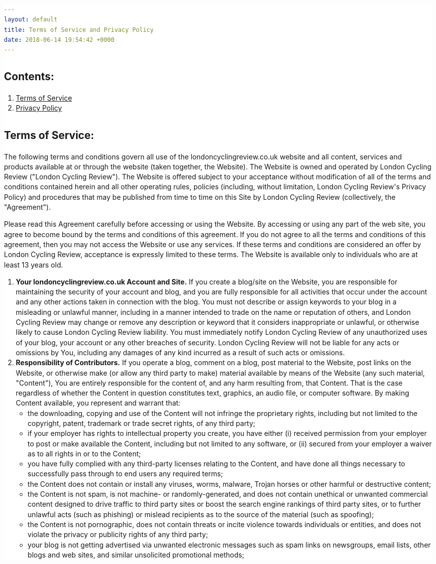 ```yaml
---
layout: default
title: Terms of Service and Privacy Policy
date: 2018-06-14 19:54:42 +0000
---
```

## **Contents:**

1. [Terms of Service](http://londoncyclingreview.co.uk/tos/#atospp-terms)
2. [Privacy Policy](http://londoncyclingreview.co.uk/tos/#atospp-privacy)

## Terms of Service:

The following terms and conditions govern all use of the londoncyclingreview.co.uk website and all content, services and products available at or through the website (taken together, the Website). The Website is owned and operated by London Cycling Review ("London Cycling Review"). The Website is offered subject to your acceptance without modification of all of the terms and conditions contained herein and all other operating rules, policies (including, without limitation, London Cycling Review's Privacy Policy) and procedures that may be published from time to time on this Site by London Cycling Review (collectively, the "Agreement").

Please read this Agreement carefully before accessing or using the Website. By accessing or using any part of the web site, you agree to become bound by the terms and conditions of this agreement. If you do not agree to all the terms and conditions of this agreement, then you may not access the Website or use any services. If these terms and conditions are considered an offer by London Cycling Review, acceptance is expressly limited to these terms. The Website is available only to individuals who are at least 13 years old.

 1. **Your londoncyclingreview.co.uk Account and Site.** If you create a blog/site on the Website, you are responsible for maintaining the security of your account and blog, and you are fully responsible for all activities that occur under the account and any other actions taken in connection with the blog. You must not describe or assign keywords to your blog in a misleading or unlawful manner, including in a manner intended to trade on the name or reputation of others, and London Cycling Review may change or remove any description or keyword that it considers inappropriate or unlawful, or otherwise likely to cause London Cycling Review liability. You must immediately notify London Cycling Review of any unauthorized uses of your blog, your account or any other breaches of security. London Cycling Review will not be liable for any acts or omissions by You, including any damages of any kind incurred as a result of such acts or omissions.
 2. **Responsibility of Contributors.** If you operate a blog, comment on a blog, post material to the Website, post links on the Website, or otherwise make (or allow any third party to make) material available by means of the Website (any such material, "Content"), You are entirely responsible for the content of, and any harm resulting from, that Content. That is the case regardless of whether the Content in question constitutes text, graphics, an audio file, or computer software. By making Content available, you represent and warrant that:
    * the downloading, copying and use of the Content will not infringe the proprietary rights, including but not limited to the copyright, patent, trademark or trade secret rights, of any third party;
    * if your employer has rights to intellectual property you create, you have either (i) received permission from your employer to post or make available the Content, including but not limited to any software, or (ii) secured from your employer a waiver as to all rights in or to the Content;
    * you have fully complied with any third-party licenses relating to the Content, and have done all things necessary to successfully pass through to end users any required terms;
    * the Content does not contain or install any viruses, worms, malware, Trojan horses or other harmful or destructive content;
    * the Content is not spam, is not machine- or randomly-generated, and does not contain unethical or unwanted commercial content designed to drive traffic to third party sites or boost the search engine rankings of third party sites, or to further unlawful acts (such as phishing) or mislead recipients as to the source of the material (such as spoofing);
    * the Content is not pornographic, does not contain threats or incite violence towards individuals or entities, and does not violate the privacy or publicity rights of any third party;
    * your blog is not getting advertised via unwanted electronic messages such as spam links on newsgroups, email lists, other blogs and web sites, and similar unsolicited promotional methods;